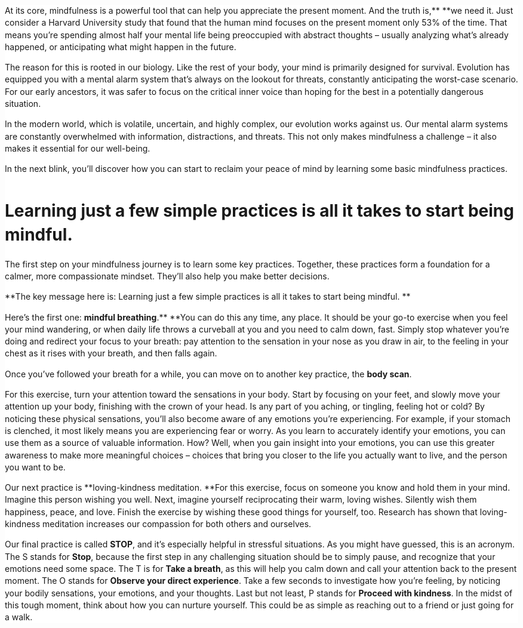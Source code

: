 At its core, mindfulness is a powerful tool that can help you appreciate the present moment. And the truth is,** **we need it. Just consider a Harvard University study that found that the human mind focuses on the present moment only 53% of the time. That means you’re spending almost half your mental life being preoccupied with abstract thoughts – usually analyzing what’s already happened, or anticipating what might happen in the future.

The reason for this is rooted in our biology. Like the rest of your body, your mind is primarily designed for survival. Evolution has equipped you with a mental alarm system that’s always on the lookout for threats, constantly anticipating the worst-case scenario. For our early ancestors, it was safer to focus on the critical inner voice than hoping for the best in a potentially dangerous situation.

In the modern world, which is volatile, uncertain, and highly complex, our evolution works against us. Our mental alarm systems are constantly overwhelmed with information, distractions, and threats. This not only makes mindfulness a challenge – it also makes it essential for our well-being.

In the next blink, you’ll discover how you can start to reclaim your peace of mind by learning some basic mindfulness practices.

# Learning just a few simple practices is all it takes to start being mindful. 

The first step on your mindfulness journey is to learn some key practices. Together, these practices form a foundation for a calmer, more compassionate mindset. They’ll also help you make better decisions. 

**The key message here is: Learning just a few simple practices is all it takes to start being mindful. **

Here’s the first one: **mindful breathing**.** **You can do this any time, any place. It should be your go-to exercise when you feel your mind wandering, or when daily life throws a curveball at you and you need to calm down, fast. Simply stop whatever you’re doing and redirect your focus to your breath: pay attention to the sensation in your nose as you draw in air, to the feeling in your chest as it rises with your breath, and then falls again. 

Once you’ve followed your breath for a while, you can move on to another key practice, the **body scan**. 

For this exercise, turn your attention toward the sensations in your body. Start by focusing on your feet, and slowly move your attention up your body, finishing with the crown of your head. Is any part of you aching, or tingling, feeling hot or cold? By noticing these physical sensations, you’ll also become aware of any emotions you’re experiencing. For example, if your stomach is clenched, it most likely means you are experiencing fear or worry. As you learn to accurately identify your emotions, you can use them as a source of valuable information. How? Well, when you gain insight into your emotions, you can use this greater awareness to make more meaningful choices – choices that bring you closer to the life you actually want to live, and the person you want to be.

Our next practice is **loving-kindness meditation. **For this exercise, focus on someone you know and hold them in your mind. Imagine this person wishing you well. Next, imagine yourself reciprocating their warm, loving wishes. Silently wish them happiness, peace, and love. Finish the exercise by wishing these good things for yourself, too. Research has shown that loving-kindness meditation increases our compassion for both others and ourselves.

Our final practice is called **STOP**, and it’s especially helpful in stressful situations. As you might have guessed, this is an acronym. The S stands for **Stop**, because the first step in any challenging situation should be to simply pause, and recognize that your emotions need some space. The T is for **Take a breath**, as this will help you calm down and call your attention back to the present moment. The O stands for **Observe your direct experience**. Take a few seconds to investigate how you’re feeling, by noticing your bodily sensations, your emotions, and your thoughts. Last but not least, P stands for **Proceed with kindness**. In the midst of this tough moment, think about how you can nurture yourself. This could be as simple as reaching out to a friend or just going for a walk. 
